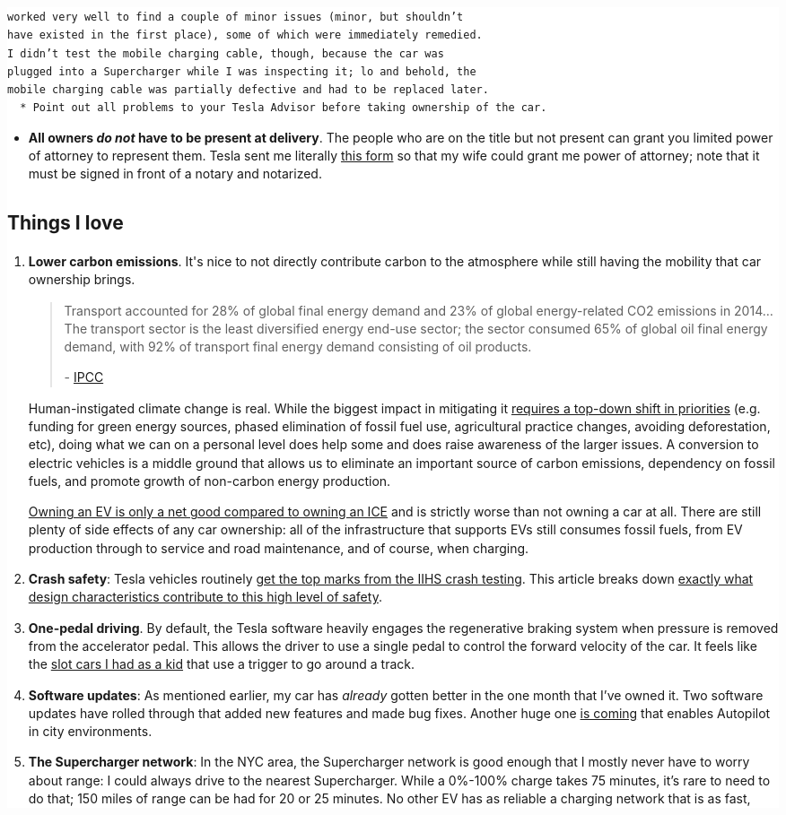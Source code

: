     worked very well to find a couple of minor issues (minor, but shouldn’t
    have existed in the first place), some of which were immediately remedied.
    I didn’t test the mobile charging cable, though, because the car was
    plugged into a Supercharger while I was inspecting it; lo and behold, the
    mobile charging cable was partially defective and had to be replaced later.
      * Point out all problems to your Tesla Advisor before taking ownership of the car.
*   **All owners _do not_ have to be present at delivery**. The people who
    are on the title but not present can grant you limited power of attorney to
    represent them. Tesla sent me literally [this
    form](https://eforms.com/power-of-attorney/ny/new-york-motor-vehicle-power-of-attorney/)
    so that my wife could grant me power of attorney; note that it must be
    signed in front of a notary and notarized.

## Things I love

1.  **Lower carbon emissions**. It's nice to not directly contribute carbon to
    the atmosphere while still having the mobility that car ownership brings.
   
    > Transport accounted for 28% of global final energy demand and 23% of global
    > energy-related CO2 emissions in 2014… The transport sector is the least
    > diversified energy end-use sector; the sector consumed 65% of global oil
    > final energy demand, with 92% of transport final energy demand consisting of
    > oil products.
    >  
    > \- [IPCC](https://www.ipcc.ch/sr15/chapter/chapter-2/)
   
    Human-instigated climate change is real. While the biggest impact in
    mitigating it [requires a top-down shift in
    priorities](https://www.ipcc.ch/sr15/chapter/chapter-2/) (e.g. funding for
    green energy sources, phased elimination of fossil fuel use, agricultural
    practice changes, avoiding deforestation, etc), doing what we can on a
    personal level does help some and does raise awareness of the larger issues.
    A conversion to electric vehicles is a middle ground that allows us to
    eliminate an important source of carbon emissions, dependency on fossil
    fuels, and promote growth of non-carbon energy production.
    
    [Owning an EV is only a net good compared to owning an
    ICE](https://www.carbonbrief.org/factcheck-how-electric-vehicles-help-to-tackle-climate-change)
    and is strictly worse than not owning a car at all. There are still plenty of
    side effects of any car ownership: all of the infrastructure that supports
    EVs still consumes fossil fuels, from EV production through to service and
    road maintenance, and of course, when charging.

2. **Crash safety**: Tesla vehicles routinely [get the top marks from the IIHS
crash
testing](https://www.iihs.org/ratings/vehicle/tesla/model-3-4-door-sedan/2020).
This article breaks down [exactly what design characteristics contribute to
this high level of
safety](https://evannex.com/blogs/news/why-tesla-electric-vehicles-are-safest).
3. **One-pedal driving**. By default, the Tesla software heavily engages the
   regenerative braking system when pressure is removed from the accelerator
   pedal. This allows the driver to use a single pedal to control the forward
   velocity of the car. It feels like the [slot cars I had as a
   kid](https://en.wikipedia.org/wiki/Slot_car) that use a trigger to go around
   a track.
4. **Software updates**: As mentioned earlier, my car has _already_ gotten
   better in the one month that I’ve owned it. Two software updates have rolled
   through that added new features and made bug fixes. Another huge one [is
   coming](https://electrek.co/2020/10/22/tesla-full-self-driving-beta-first-look-insane/)
   that enables Autopilot in city environments.
5. **The Supercharger network**: In the NYC area, the Supercharger network is
   good enough that I mostly never have to worry about range: I could always
   drive to the nearest Supercharger. While a 0%-100% charge takes 75 minutes,
   it’s rare to need to do that; 150 miles of range can be had for 20 or 25
   minutes. No other EV has as reliable a charging network that is as fast,